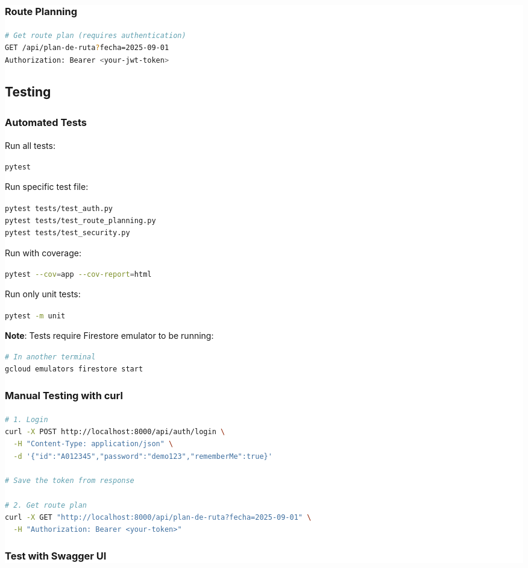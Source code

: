 ### Route Planning
```bash
# Get route plan (requires authentication)
GET /api/plan-de-ruta?fecha=2025-09-01
Authorization: Bearer <your-jwt-token>
```

## Testing

### Automated Tests

Run all tests:
```bash
pytest
```

Run specific test file:
```bash
pytest tests/test_auth.py
pytest tests/test_route_planning.py
pytest tests/test_security.py
```

Run with coverage:
```bash
pytest --cov=app --cov-report=html
```

Run only unit tests:
```bash
pytest -m unit
```

**Note**: Tests require Firestore emulator to be running:
```bash
# In another terminal
gcloud emulators firestore start
```

### Manual Testing with curl

```bash
# 1. Login
curl -X POST http://localhost:8000/api/auth/login \
  -H "Content-Type: application/json" \
  -d '{"id":"A012345","password":"demo123","rememberMe":true}'

# Save the token from response

# 2. Get route plan
curl -X GET "http://localhost:8000/api/plan-de-ruta?fecha=2025-09-01" \
  -H "Authorization: Bearer <your-token>"
```

### Test with Swagger UI
